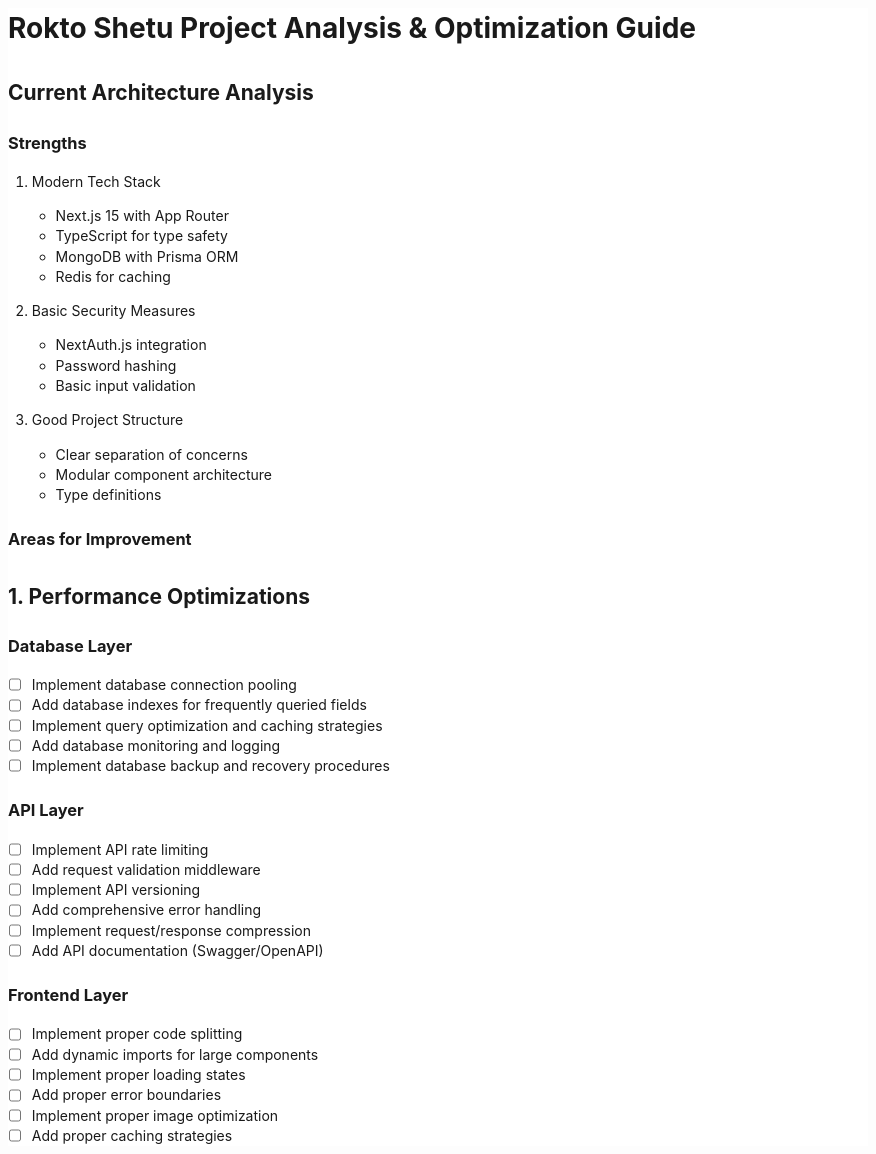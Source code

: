 # Rokto Shetu Project Analysis & Optimization Guide

## Current Architecture Analysis

### Strengths

1. Modern Tech Stack

   - Next.js 15 with App Router
   - TypeScript for type safety
   - MongoDB with Prisma ORM
   - Redis for caching

2. Basic Security Measures

   - NextAuth.js integration
   - Password hashing
   - Basic input validation

3. Good Project Structure
   - Clear separation of concerns
   - Modular component architecture
   - Type definitions

### Areas for Improvement

## 1. Performance Optimizations

### Database Layer

- [ ] Implement database connection pooling
- [ ] Add database indexes for frequently queried fields
- [ ] Implement query optimization and caching strategies
- [ ] Add database monitoring and logging
- [ ] Implement database backup and recovery procedures

### API Layer

- [ ] Implement API rate limiting
- [ ] Add request validation middleware
- [ ] Implement API versioning
- [ ] Add comprehensive error handling
- [ ] Implement request/response compression
- [ ] Add API documentation (Swagger/OpenAPI)

### Frontend Layer

- [ ] Implement proper code splitting
- [ ] Add dynamic imports for large components
- [ ] Implement proper loading states
- [ ] Add proper error boundaries
- [ ] Implement proper image optimization
- [ ] Add proper caching strategies
